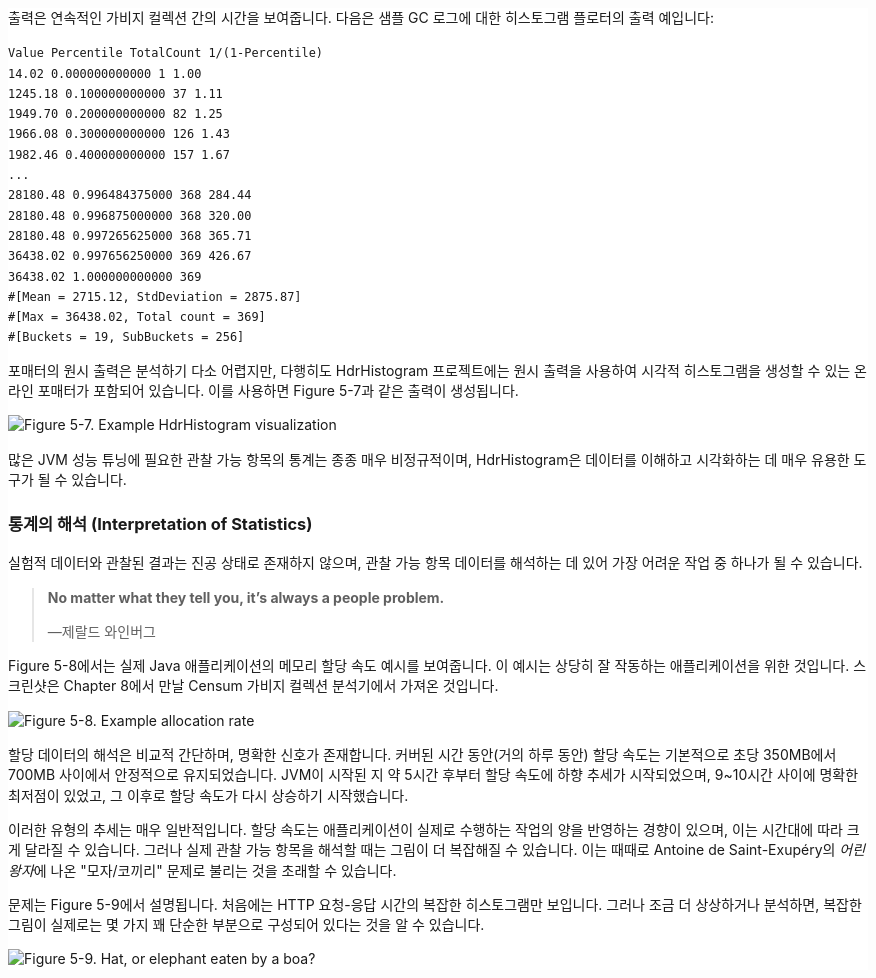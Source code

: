 ```java
```

출력은 연속적인 가비지 컬렉션 간의 시간을 보여줍니다. 다음은 샘플 GC 로그에 대한 히스토그램 플로터의 출력 예입니다:

```
Value Percentile TotalCount 1/(1-Percentile)
14.02 0.000000000000 1 1.00
1245.18 0.100000000000 37 1.11
1949.70 0.200000000000 82 1.25
1966.08 0.300000000000 126 1.43
1982.46 0.400000000000 157 1.67
...
28180.48 0.996484375000 368 284.44
28180.48 0.996875000000 368 320.00
28180.48 0.997265625000 368 365.71
36438.02 0.997656250000 369 426.67
36438.02 1.000000000000 369
#[Mean = 2715.12, StdDeviation = 2875.87]
#[Max = 36438.02, Total count = 369]
#[Buckets = 19, SubBuckets = 256]
```

포매터의 원시 출력은 분석하기 다소 어렵지만, 다행히도 HdrHistogram 프로젝트에는 원시 출력을 사용하여 시각적 히스토그램을 생성할 수 있는 온라인 포매터가 포함되어 있습니다. 이를 사용하면 Figure 5-7과 같은 출력이 생성됩니다.

![Figure 5-7. Example HdrHistogram visualization](https://chatgpt.com/c/67375c8b-7004-8009-b826-4f797f89f40c)

많은 JVM 성능 튜닝에 필요한 관찰 가능 항목의 통계는 종종 매우 비정규적이며, HdrHistogram은 데이터를 이해하고 시각화하는 데 매우 유용한 도구가 될 수 있습니다.

### 통계의 해석 (Interpretation of Statistics)

실험적 데이터와 관찰된 결과는 진공 상태로 존재하지 않으며, 관찰 가능 항목 데이터를 해석하는 데 있어 가장 어려운 작업 중 하나가 될 수 있습니다.

> **No matter what they tell you, it’s always a people problem.**
>
> —제랄드 와인버그

Figure 5-8에서는 실제 Java 애플리케이션의 메모리 할당 속도 예시를 보여줍니다. 이 예시는 상당히 잘 작동하는 애플리케이션을 위한 것입니다. 스크린샷은 Chapter 8에서 만날 Censum 가비지 컬렉션 분석기에서 가져온 것입니다.

![Figure 5-8. Example allocation rate](https://chatgpt.com/c/67375c8b-7004-8009-b826-4f797f89f40c)

할당 데이터의 해석은 비교적 간단하며, 명확한 신호가 존재합니다. 커버된 시간 동안(거의 하루 동안) 할당 속도는 기본적으로 초당 350MB에서 700MB 사이에서 안정적으로 유지되었습니다. JVM이 시작된 지 약 5시간 후부터 할당 속도에 하향 추세가 시작되었으며, 9\~10시간 사이에 명확한 최저점이 있었고, 그 이후로 할당 속도가 다시 상승하기 시작했습니다.

이러한 유형의 추세는 매우 일반적입니다. 할당 속도는 애플리케이션이 실제로 수행하는 작업의 양을 반영하는 경향이 있으며, 이는 시간대에 따라 크게 달라질 수 있습니다. 그러나 실제 관찰 가능 항목을 해석할 때는 그림이 더 복잡해질 수 있습니다. 이는 때때로 Antoine de Saint-Exupéry의 _어린 왕&#xC790;_&#xC5D0; 나온 "모자/코끼리" 문제로 불리는 것을 초래할 수 있습니다.

문제는 Figure 5-9에서 설명됩니다. 처음에는 HTTP 요청-응답 시간의 복잡한 히스토그램만 보입니다. 그러나 조금 더 상상하거나 분석하면, 복잡한 그림이 실제로는 몇 가지 꽤 단순한 부분으로 구성되어 있다는 것을 알 수 있습니다.

![Figure 5-9. Hat, or elephant eaten by a boa?](https://chatgpt.com/c/67375c8b-7004-8009-b826-4f797f89f40c)
